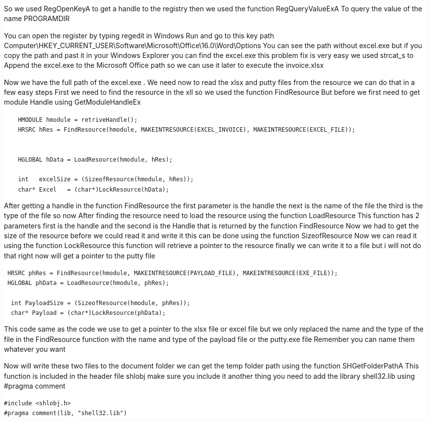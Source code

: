 So we used RegOpenKeyA to get a handle to the registry then we used the function RegQueryValueExA
To query the value of the name PROGRAMDIR

You can open the register by typing regedit in Windows Run and go to this key path
Computer\HKEY_CURRENT_USER\Software\Microsoft\Office\16.0\Word\Options
You can see the path without excel.exe but if you copy the path and past it in your Windows Explorer you can find the excel.exe this problem fix is very easy we used strcat_s to Append the excel.exe to the Microsoft Office path so we can use it later to execute the invoice.xlsx

Now we have the full path of the excel.exe .
We need now to read the xlsx and putty files from the resource we can do that in a few easy steps
First we need to find the resource in the xll so we used the function FindResource
But before we first need to get module Handle using GetModuleHandleEx

```
    HMODULE hmodule = retriveHandle();
    HRSRC hRes = FindResource(hmodule, MAKEINTRESOURCE(EXCEL_INVOICE), MAKEINTRESOURCE(EXCEL_FILE));


    HGLOBAL hData = LoadResource(hmodule, hRes);

    int   excelSize = (SizeofResource(hmodule, hRes));
    char* Excel   = (char*)LockResource(hData);
```

After getting a handle in the function FindResource the first parameter is the handle the next is the name of the file the third is the type of the file so now
After finding the resource need to load the resource using the function LoadResource
This function has 2 parameters first is the handle and the second is the Handle that is returned by the function FindResource Now we had to get the size of the resource before we could read it and write it this can be done using the function SizeofResource
Now we can read it using the function LockResource this function will retrieve a pointer to the resource finally we can write it to a file but i will not do that right now will get a pointer to the putty file

```
 HRSRC phRes = FindResource(hmodule, MAKEINTRESOURCE(PAYLOAD_FILE), MAKEINTRESOURCE(EXE_FILE));
 HGLOBAL phData = LoadResource(hmodule, phRes);

  int PayloadSize = (SizeofResource(hmodule, phRes));
  char* Payload = (char*)LockResource(phData);
```

This code same as the code we use to get a pointer to the xlsx file or excel file but we only replaced the name and the type of the file in the FindResource function with the name and type of the payload file or the putty.exe file Remember you can name them whatever you want

Now will write these two files to the document folder we can get the temp folder path using the function SHGetFolderPathA
This function is included in the header file shlobj make sure you include it another thing you need to add the library shell32.lib using #pragma comment

```
#include <shlobj.h>
#pragma comment(lib, "shell32.lib")
```
